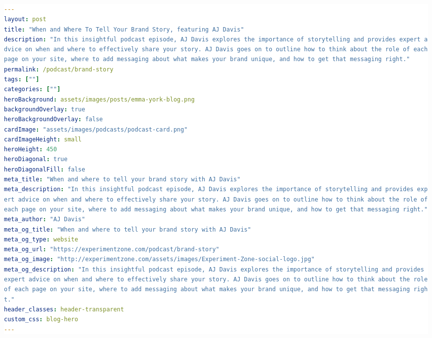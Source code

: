 ```yaml
---
layout: post
title: "When and Where To Tell Your Brand Story, featuring AJ Davis"
description: "In this insightful podcast episode, AJ Davis explores the importance of storytelling and provides expert advice on when and where to effectively share your story. AJ Davis goes on to outline how to think about the role of each page on your site, where to add messaging about what makes your brand unique, and how to get that messaging right."
permalink: /podcast/brand-story
tags: [""]
categories: [""]
heroBackground: assets/images/posts/emma-york-blog.png
backgroundOverlay: true
heroBackgroundOverlay: false
cardImage: "assets/images/podcasts/podcast-card.png"
cardImageHeight: small
heroHeight: 450
heroDiagonal: true
heroDiagonalFill: false
meta_title: "When and where to tell your brand story with AJ Davis"
meta_description: "In this insightful podcast episode, AJ Davis explores the importance of storytelling and provides expert advice on when and where to effectively share your story. AJ Davis goes on to outline how to think about the role of each page on your site, where to add messaging about what makes your brand unique, and how to get that messaging right."
meta_author: "AJ Davis"
meta_og_title: "When and where to tell your brand story with AJ Davis"
meta_og_type: website
meta_og_url: "https://experimentzone.com/podcast/brand-story"
meta_og_image: "http://experimentzone.com/assets/images/Experiment-Zone-social-logo.jpg"
meta_og_description: "In this insightful podcast episode, AJ Davis explores the importance of storytelling and provides expert advice on when and where to effectively share your story. AJ Davis goes on to outline how to think about the role of each page on your site, where to add messaging about what makes your brand unique, and how to get that messaging right."
header_classes: header-transparent
custom_css: blog-hero
---
```


<style>
    .video {
        border: 4px solid black;
        border-radius: 3px;
    }
    .work-summary {
        border: 0px solid black;
    }
    .iframe-container{
        position: relative;
        width: 100%;
        padding-bottom: 56.25%;
        height: 0;
    }
    .iframe-container iframe{
        position: absolute;
        top:0;
        left: 0;
        width: 100%;
        height: 100%;
    }
</style>

